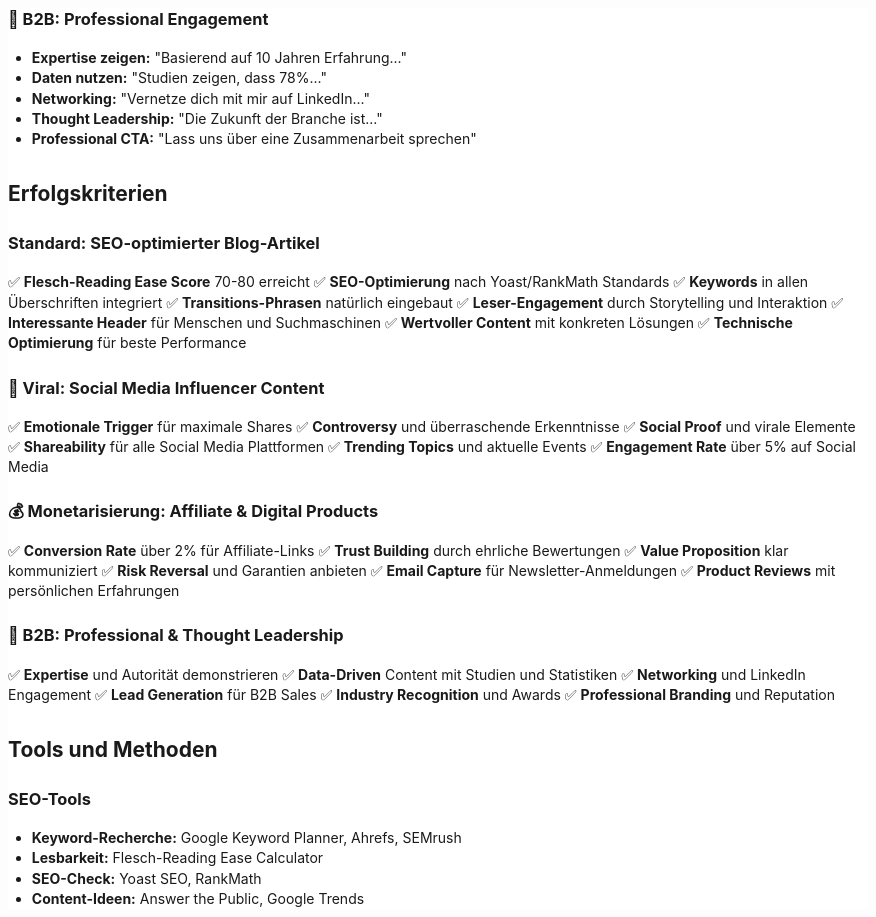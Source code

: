 ### 🏢 B2B: Professional Engagement
- **Expertise zeigen:** "Basierend auf 10 Jahren Erfahrung..."
- **Daten nutzen:** "Studien zeigen, dass 78%..."
- **Networking:** "Vernetze dich mit mir auf LinkedIn..."
- **Thought Leadership:** "Die Zukunft der Branche ist..."
- **Professional CTA:** "Lass uns über eine Zusammenarbeit sprechen"

## Erfolgskriterien

### Standard: SEO-optimierter Blog-Artikel
✅ **Flesch-Reading Ease Score** 70-80 erreicht
✅ **SEO-Optimierung** nach Yoast/RankMath Standards
✅ **Keywords** in allen Überschriften integriert
✅ **Transitions-Phrasen** natürlich eingebaut
✅ **Leser-Engagement** durch Storytelling und Interaktion
✅ **Interessante Header** für Menschen und Suchmaschinen
✅ **Wertvoller Content** mit konkreten Lösungen
✅ **Technische Optimierung** für beste Performance

### 🚀 Viral: Social Media Influencer Content
✅ **Emotionale Trigger** für maximale Shares
✅ **Controversy** und überraschende Erkenntnisse
✅ **Social Proof** und virale Elemente
✅ **Shareability** für alle Social Media Plattformen
✅ **Trending Topics** und aktuelle Events
✅ **Engagement Rate** über 5% auf Social Media

### 💰 Monetarisierung: Affiliate & Digital Products
✅ **Conversion Rate** über 2% für Affiliate-Links
✅ **Trust Building** durch ehrliche Bewertungen
✅ **Value Proposition** klar kommuniziert
✅ **Risk Reversal** und Garantien anbieten
✅ **Email Capture** für Newsletter-Anmeldungen
✅ **Product Reviews** mit persönlichen Erfahrungen

### 🏢 B2B: Professional & Thought Leadership
✅ **Expertise** und Autorität demonstrieren
✅ **Data-Driven** Content mit Studien und Statistiken
✅ **Networking** und LinkedIn Engagement
✅ **Lead Generation** für B2B Sales
✅ **Industry Recognition** und Awards
✅ **Professional Branding** und Reputation

## Tools und Methoden

### SEO-Tools
- **Keyword-Recherche:** Google Keyword Planner, Ahrefs, SEMrush
- **Lesbarkeit:** Flesch-Reading Ease Calculator
- **SEO-Check:** Yoast SEO, RankMath
- **Content-Ideen:** Answer the Public, Google Trends
